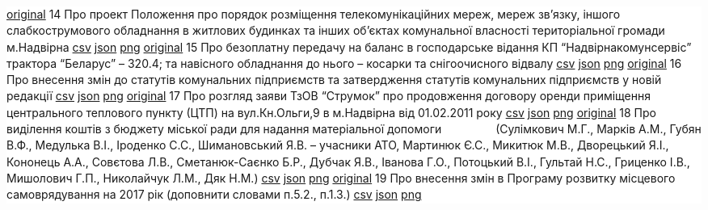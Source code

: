 <td align=center><a href='http://nadvirnamr.gov.ua/wp-content/uploads/2017/05/16_%D0%BF%D0%B8%D1%82%D0%B0%D0%BD%D0%BD%D1%8F-13.jpg'>original</a></td>
</tr>
<tr>
<td>14</td>
<td>Про проект Положення про порядок розміщення телекомунікаційних мереж, мереж зв’язку, іншого слабкострумового обладнання в житлових будинках та інших об’єктах комунальної власності територіальної громади  м.Надвірна</td>
<td align=center><a href="csv/7_16_14.csv">csv</a></td>
<td align=center><a href="json/7_16_14.json">json</a></td>
<td align=center><a href="png/7_16_14.png">png</a></td>
<td align=center><a href='http://nadvirnamr.gov.ua/wp-content/uploads/2017/05/16_%D0%BF%D0%B8%D1%82%D0%B0%D0%BD%D0%BD%D1%8F-14-16.jpg'>original</a></td>
</tr>
<tr>
<td>15</td>
<td>Про безоплатну передачу на баланс в господарське відання КП “Надвірнакомунсервіс” трактора “Беларус” – 320.4; та навісного обладнання до нього – косарки та снігоочисного відвалу</td>
<td align=center><a href="csv/7_16_15.csv">csv</a></td>
<td align=center><a href="json/7_16_15.json">json</a></td>
<td align=center><a href="png/7_16_15.png">png</a></td>
<td align=center><a href='http://nadvirnamr.gov.ua/wp-content/uploads/2017/05/16_%D0%BF%D0%B8%D1%82%D0%B0%D0%BD%D0%BD%D1%8F-14-16.jpg'>original</a></td>
</tr>
<tr>
<td>16</td>
<td>Про внесення змін до статутів комунальних підприємств та затвердження статутів комунальних підприємств у новій редакції</td>
<td align=center><a href="csv/7_16_16.csv">csv</a></td>
<td align=center><a href="json/7_16_16.json">json</a></td>
<td align=center><a href="png/7_16_16.png">png</a></td>
<td align=center><a href='http://nadvirnamr.gov.ua/wp-content/uploads/2017/05/16_%D0%BF%D0%B8%D1%82%D0%B0%D0%BD%D0%BD%D1%8F-14-16.jpg'>original</a></td>
</tr>
<tr>
<td>17</td>
<td>Про розгляд заяви ТзОВ “Струмок” про продовження договору оренди приміщення центрального теплового пункту (ЦТП) на вул.Кн.Ольги,9 в м.Надвірна від 01.02.2011 року</td>
<td align=center><a href="csv/7_16_17.csv">csv</a></td>
<td align=center><a href="json/7_16_17.json">json</a></td>
<td align=center><a href="png/7_16_17.png">png</a></td>
<td align=center><a href='http://nadvirnamr.gov.ua/wp-content/uploads/2017/05/16_%D0%BF%D0%B8%D1%82%D0%B0%D0%BD%D0%BD%D1%8F-17.jpg'>original</a></td>
</tr>
<tr>
<td>18</td>
<td>Про виділення коштів з бюджету міської ради для надання матеріальної допомоги                 (Сулімкович М.Г., Марків А.М., Губян В.Ф., Медулька В.І., Іроденко С.С., Шимановський Я.В. – учасники АТО, Мартинюк Є.С., Микитюк М.В., Дворецький Я.І., Кононець А.А., Совєтова Л.В., Сметанюк-Саєнко Б.Р., Дубчак Я.В., Іванова Г.О., Потоцький В.І., Гультай Н.С., Гриценко І.В., Мишолович Г.П., Николайчук Л.М., Дяк Н.М.)</td>
<td align=center><a href="csv/7_16_18.csv">csv</a></td>
<td align=center><a href="json/7_16_18.json">json</a></td>
<td align=center><a href="png/7_16_18.png">png</a></td>
<td align=center><a href='http://nadvirnamr.gov.ua/wp-content/uploads/2017/05/16_%D0%BF%D0%B8%D1%82%D0%B0%D0%BD%D0%BD%D1%8F-18.jpg'>original</a></td>
</tr>
<tr>
<td>19</td>
<td>Про внесення змін в Програму розвитку місцевого самоврядування на 2017 рік (доповнити словами п.5.2., п.1.3.)</td>
<td align=center><a href="csv/7_16_19.csv">csv</a></td>
<td align=center><a href="json/7_16_19.json">json</a></td>
<td align=center><a href="png/7_16_19.png">png</a></td>